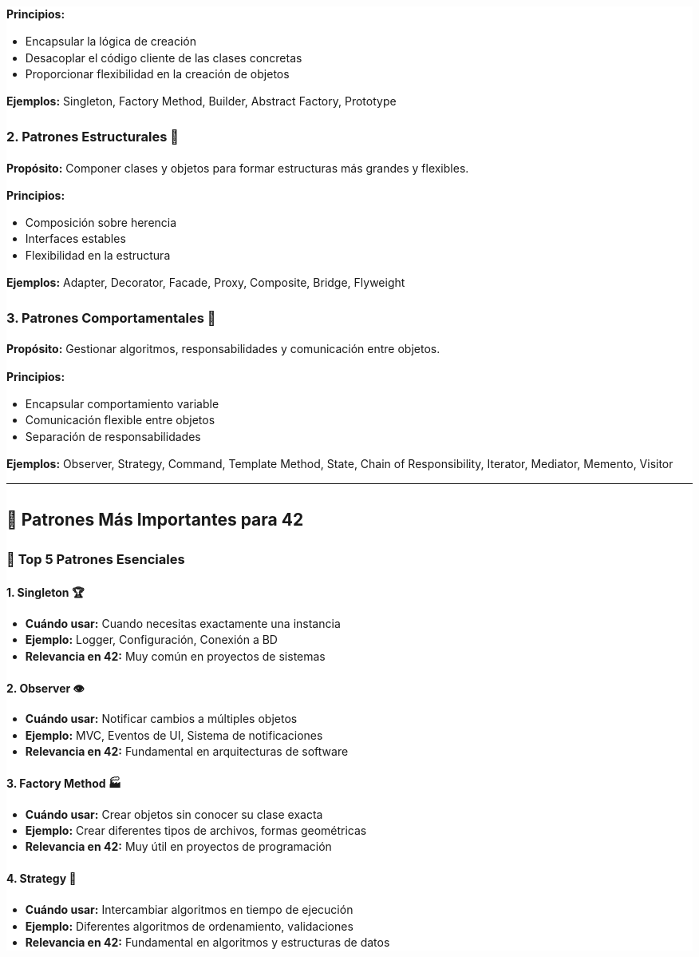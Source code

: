 **Principios:**
- Encapsular la lógica de creación
- Desacoplar el código cliente de las clases concretas
- Proporcionar flexibilidad en la creación de objetos

**Ejemplos:** Singleton, Factory Method, Builder, Abstract Factory, Prototype

### 2. **Patrones Estructurales** 🔧
**Propósito:** Componer clases y objetos para formar estructuras más grandes y flexibles.

**Principios:**
- Composición sobre herencia
- Interfaces estables
- Flexibilidad en la estructura

**Ejemplos:** Adapter, Decorator, Facade, Proxy, Composite, Bridge, Flyweight

### 3. **Patrones Comportamentales** 🎯
**Propósito:** Gestionar algoritmos, responsabilidades y comunicación entre objetos.

**Principios:**
- Encapsular comportamiento variable
- Comunicación flexible entre objetos
- Separación de responsabilidades

**Ejemplos:** Observer, Strategy, Command, Template Method, State, Chain of Responsibility, Iterator, Mediator, Memento, Visitor

---

## 🎯 Patrones Más Importantes para 42

### 🥇 **Top 5 Patrones Esenciales**

#### 1. **Singleton** 🏆
- **Cuándo usar:** Cuando necesitas exactamente una instancia
- **Ejemplo:** Logger, Configuración, Conexión a BD
- **Relevancia en 42:** Muy común en proyectos de sistemas

#### 2. **Observer** 👁️
- **Cuándo usar:** Notificar cambios a múltiples objetos
- **Ejemplo:** MVC, Eventos de UI, Sistema de notificaciones
- **Relevancia en 42:** Fundamental en arquitecturas de software

#### 3. **Factory Method** 🏭
- **Cuándo usar:** Crear objetos sin conocer su clase exacta
- **Ejemplo:** Crear diferentes tipos de archivos, formas geométricas
- **Relevancia en 42:** Muy útil en proyectos de programación

#### 4. **Strategy** 🎯
- **Cuándo usar:** Intercambiar algoritmos en tiempo de ejecución
- **Ejemplo:** Diferentes algoritmos de ordenamiento, validaciones
- **Relevancia en 42:** Fundamental en algoritmos y estructuras de datos
